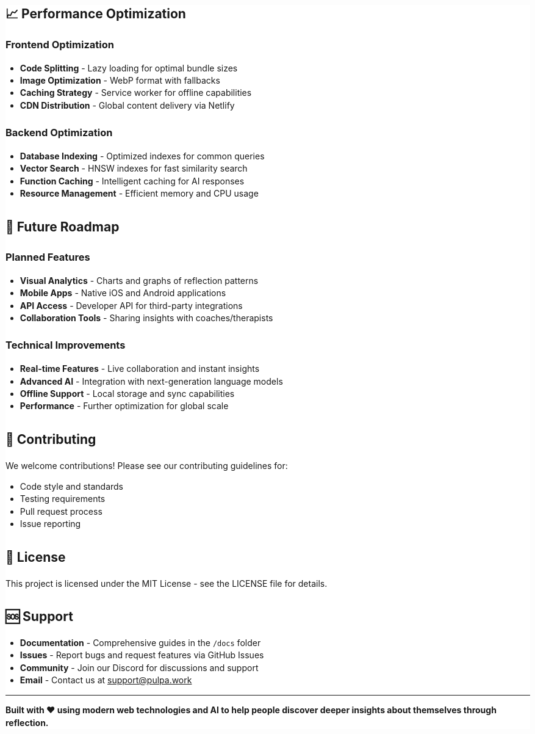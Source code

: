 ## 📈 Performance Optimization

### Frontend Optimization
- **Code Splitting** - Lazy loading for optimal bundle sizes
- **Image Optimization** - WebP format with fallbacks
- **Caching Strategy** - Service worker for offline capabilities
- **CDN Distribution** - Global content delivery via Netlify

### Backend Optimization
- **Database Indexing** - Optimized indexes for common queries
- **Vector Search** - HNSW indexes for fast similarity search
- **Function Caching** - Intelligent caching for AI responses
- **Resource Management** - Efficient memory and CPU usage

## 🔮 Future Roadmap

### Planned Features
- **Visual Analytics** - Charts and graphs of reflection patterns
- **Mobile Apps** - Native iOS and Android applications
- **API Access** - Developer API for third-party integrations
- **Collaboration Tools** - Sharing insights with coaches/therapists

### Technical Improvements
- **Real-time Features** - Live collaboration and instant insights
- **Advanced AI** - Integration with next-generation language models
- **Offline Support** - Local storage and sync capabilities
- **Performance** - Further optimization for global scale

## 🤝 Contributing

We welcome contributions! Please see our contributing guidelines for:
- Code style and standards
- Testing requirements
- Pull request process
- Issue reporting

## 📄 License

This project is licensed under the MIT License - see the LICENSE file for details.

## 🆘 Support

- **Documentation** - Comprehensive guides in the `/docs` folder
- **Issues** - Report bugs and request features via GitHub Issues
- **Community** - Join our Discord for discussions and support
- **Email** - Contact us at support@pulpa.work

---

**Built with ❤️ using modern web technologies and AI to help people discover deeper insights about themselves through reflection.**